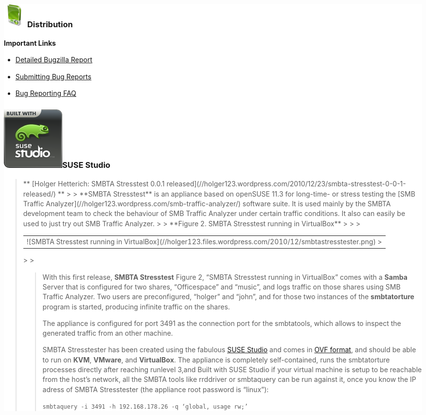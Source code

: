 ### ![Header Picture](/wp-content/uploads/2010/12/Suse_Box.png)Distribution

**Important Links**

  * [Detailed Bugzilla Report](//tinyurl.com/392jnb)

  * [Submitting Bug Reports](//en.opensuse.org/openSUSE:Submitting_bug_reports)

  * [Bug Reporting FAQ](//en.opensuse.org/openSUSE:Bug_reporting_FAQ)

### ![Header Picture](/wp-content/uploads/2010/12/Built-with-web-big.png)SUSE Studio

<blockquote>**
        [Holger Hetterich: SMBTA Stresstest 0.0.1 released](//holger123.wordpress.com/2010/12/23/smbta-stresstest-0-0-1-released/)
      **
> 
> **SMBTA Stresstest** is an appliance based on openSUSE 11.3
        for long-time- or stress testing the [SMB Traffic Analyzer](//holger123.wordpress.com/smb-traffic-analyzer/)
        software suite. It is used mainly by the SMBTA development team to check the behaviour of
        SMB Traffic Analyzer under certain traffic conditions. It also can easily be used to just
        try out SMB Traffic Analyzer.
> 
> **Figure 2. SMBTA Stresstest running in VirtualBox**
> 
> <table cellpadding="0" cellspacing="0" border="0" width="50%" summary="manufactured viewport for HTML img" ><tr >
> <td >![SMBTA Stresstest running in VirtualBox](//holger123.files.wordpress.com/2010/12/smbtastresstester.png)
> </td></tr></table>
> 
>   

> 
> With this first release, **SMBTA Stresstest**
        Figure 2, “SMBTA Stresstest running in VirtualBox” comes with a **Samba** Server that
        is configured for two shares, “Officespace” and “music”, and logs traffic on those shares
        using SMB Traffic Analyzer. Two users are preconfigured, “holger” and “john”, and for those
        two instances of the **smbtatorture** program is started,
        producing infinite traffic on the shares.
> 
> The appliance is configured for port 3491 as the connection port for the smbtatools,
        which allows to inspect the generated traffic from an other machine.
> 
> SMBTA Stresstester has been created using the fabulous [SUSE Studio](//www.susestudio.com) and comes in [OVF format](//en.wikipedia.org/wiki/Open_Virtualization_Format), and
        should be able to run on **KVM**, **VMware**, and **VirtualBox**. The appliance is
        completely self-contained, runs the smbtatorture processes directly after reaching runlevel
        3,and Built with SUSE Studio if your virtual machine is setup to be reachable from the
        host’s network, all the SMBTA tools like rrddriver or smbtaquery can be run against it, once
        you know the IP adress of SMBTA Stresstester (the appliance root password is
        “linux”):
>     
>     smbtaquery -i 3491 -h 192.168.178.26 -q ‘global, usage rw;’
> 